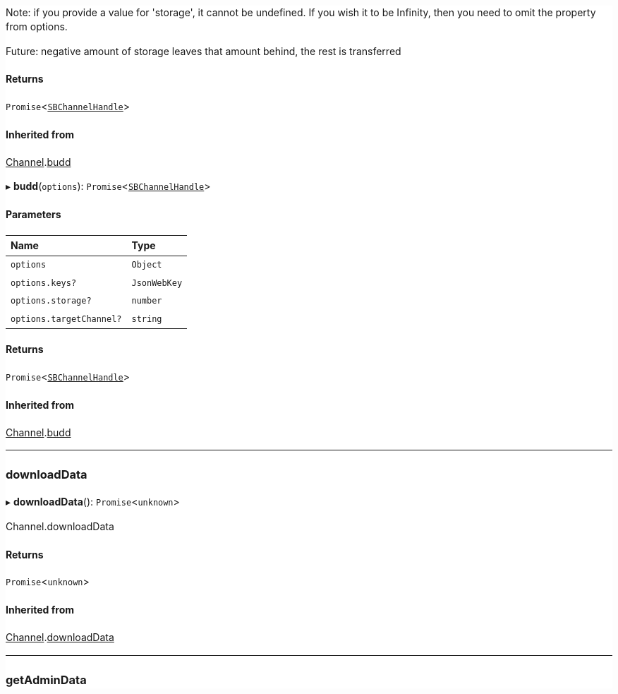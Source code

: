Note: if you provide a value for 'storage', it cannot be undefined. If you
wish it to be Infinity, then you need to omit the property from options.

Future: negative amount of storage leaves that amount behind, the rest is transferred

#### Returns

`Promise`<[`SBChannelHandle`](../interfaces/SBChannelHandle.md)\>

#### Inherited from

[Channel](Channel.md).[budd](Channel.md#budd)

▸ **budd**(`options`): `Promise`<[`SBChannelHandle`](../interfaces/SBChannelHandle.md)\>

#### Parameters

| Name | Type |
| :------ | :------ |
| `options` | `Object` |
| `options.keys?` | `JsonWebKey` |
| `options.storage?` | `number` |
| `options.targetChannel?` | `string` |

#### Returns

`Promise`<[`SBChannelHandle`](../interfaces/SBChannelHandle.md)\>

#### Inherited from

[Channel](Channel.md).[budd](Channel.md#budd)

___

### <a id="downloaddata" name="downloaddata"></a> downloadData

▸ **downloadData**(): `Promise`<`unknown`\>

Channel.downloadData

#### Returns

`Promise`<`unknown`\>

#### Inherited from

[Channel](Channel.md).[downloadData](Channel.md#downloaddata)

___

### <a id="getadmindata" name="getadmindata"></a> getAdminData
